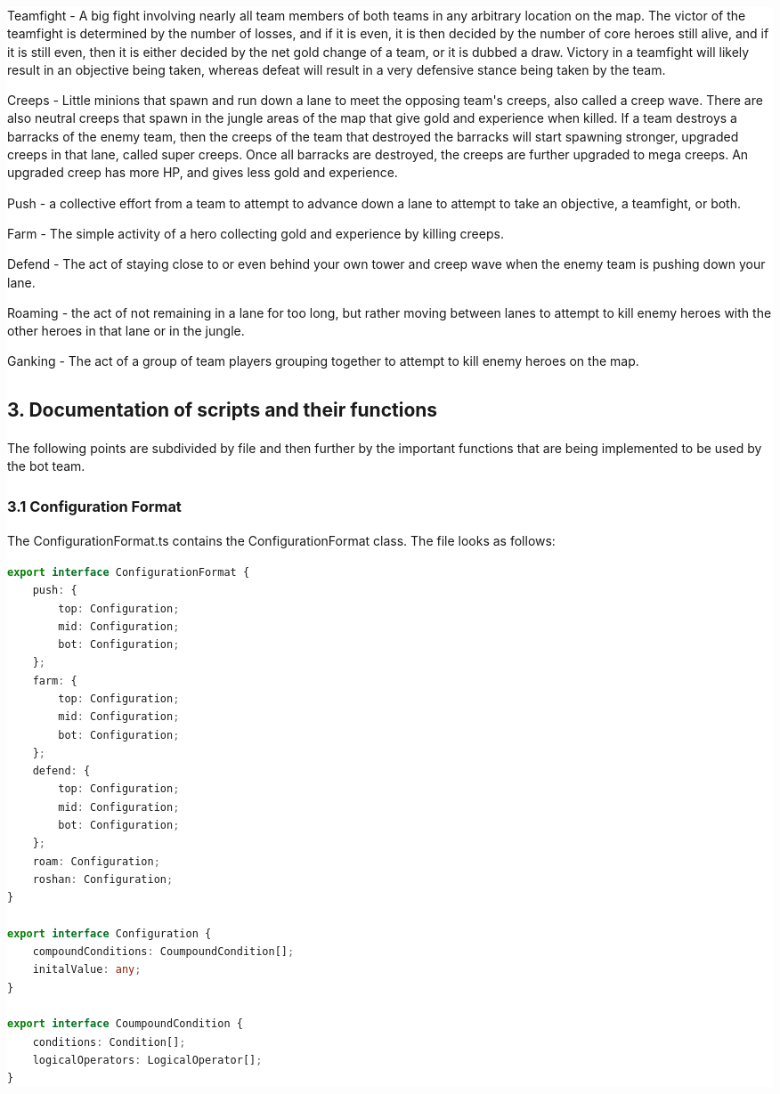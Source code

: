 Teamfight - A big fight involving nearly all team members of both teams in any arbitrary location on the map. The victor of the teamfight is determined by the number of losses, and if it is even, it is then decided by the number of core heroes still alive, and if it is still even, then it is either decided by the net gold change of a team, or it is dubbed a draw. Victory in a teamfight will likely result in an objective being taken, whereas defeat will result in a very defensive stance being taken by the team.

Creeps - Little minions that spawn and run down a lane to meet the opposing team's creeps, also called a creep wave. There are also neutral creeps that spawn in the jungle areas of the map that give gold and experience when killed. If a team destroys a barracks of the enemy team, then the creeps of the team that destroyed the barracks will start spawning stronger, upgraded creeps in that lane, called super creeps. Once all barracks are destroyed, the creeps are further upgraded to mega creeps. An upgraded creep has more HP, and gives less gold and experience.

Push - a collective effort from a team to attempt to advance down a lane to attempt to take an objective, a teamfight, or both.

Farm - The simple activity of a hero collecting gold and experience by killing creeps.

Defend - The act of staying close to or even behind your own tower and creep wave when the enemy team is pushing down your lane.

Roaming - the act of not remaining in a lane for too long, but rather moving between lanes to attempt to kill enemy heroes with the other heroes in that lane or in the jungle.

Ganking - The act of a group of team players grouping together to attempt to kill enemy heroes on the map.

## 3. Documentation of scripts and their functions

The following points are subdivided by file and then further by the important functions that are being implemented to be used by the bot team.

### 3.1 Configuration Format

The ConfigurationFormat.ts contains the ConfigurationFormat class. The file looks as follows:

```typescript
export interface ConfigurationFormat {
    push: {
        top: Configuration;
        mid: Configuration;
        bot: Configuration;
    };
    farm: {
        top: Configuration;
        mid: Configuration;
        bot: Configuration;
    };
    defend: {
        top: Configuration;
        mid: Configuration;
        bot: Configuration;
    };
    roam: Configuration;
    roshan: Configuration;
}

export interface Configuration {
    compoundConditions: CoumpoundCondition[];
    initalValue: any;
}

export interface CoumpoundCondition {
    conditions: Condition[];
    logicalOperators: LogicalOperator[];
}
```